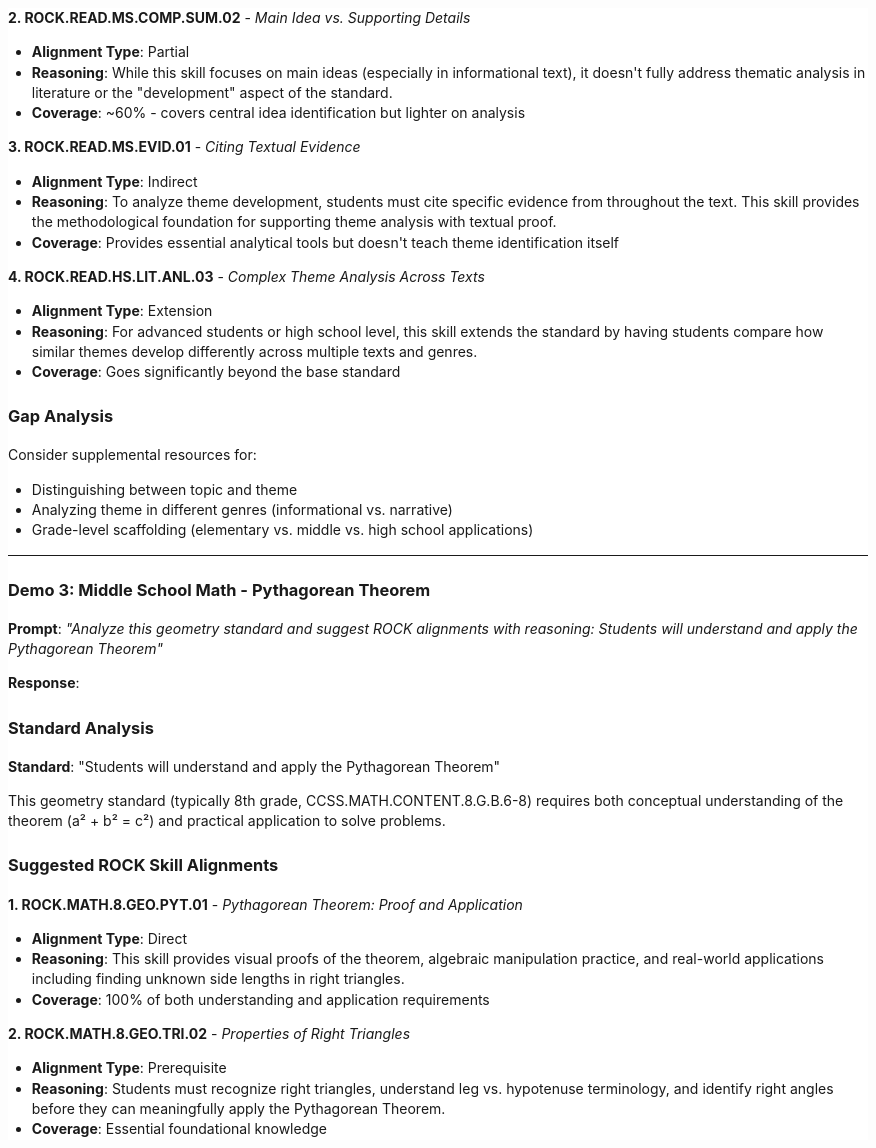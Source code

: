 **2. ROCK.READ.MS.COMP.SUM.02** - *Main Idea vs. Supporting Details*
- **Alignment Type**: Partial
- **Reasoning**: While this skill focuses on main ideas (especially in informational text), it doesn't fully address thematic analysis in literature or the "development" aspect of the standard.
- **Coverage**: ~60% - covers central idea identification but lighter on analysis

**3. ROCK.READ.MS.EVID.01** - *Citing Textual Evidence*
- **Alignment Type**: Indirect
- **Reasoning**: To analyze theme development, students must cite specific evidence from throughout the text. This skill provides the methodological foundation for supporting theme analysis with textual proof.
- **Coverage**: Provides essential analytical tools but doesn't teach theme identification itself

**4. ROCK.READ.HS.LIT.ANL.03** - *Complex Theme Analysis Across Texts*
- **Alignment Type**: Extension
- **Reasoning**: For advanced students or high school level, this skill extends the standard by having students compare how similar themes develop differently across multiple texts and genres.
- **Coverage**: Goes significantly beyond the base standard

### Gap Analysis
Consider supplemental resources for:
- Distinguishing between topic and theme
- Analyzing theme in different genres (informational vs. narrative)
- Grade-level scaffolding (elementary vs. middle vs. high school applications)

---

### Demo 3: Middle School Math - Pythagorean Theorem

**Prompt**: *"Analyze this geometry standard and suggest ROCK alignments with reasoning: Students will understand and apply the Pythagorean Theorem"*

**Response**:

### Standard Analysis
**Standard**: "Students will understand and apply the Pythagorean Theorem"

This geometry standard (typically 8th grade, CCSS.MATH.CONTENT.8.G.B.6-8) requires both conceptual understanding of the theorem (a² + b² = c²) and practical application to solve problems.

### Suggested ROCK Skill Alignments

**1. ROCK.MATH.8.GEO.PYT.01** - *Pythagorean Theorem: Proof and Application*
- **Alignment Type**: Direct
- **Reasoning**: This skill provides visual proofs of the theorem, algebraic manipulation practice, and real-world applications including finding unknown side lengths in right triangles.
- **Coverage**: 100% of both understanding and application requirements

**2. ROCK.MATH.8.GEO.TRI.02** - *Properties of Right Triangles*
- **Alignment Type**: Prerequisite
- **Reasoning**: Students must recognize right triangles, understand leg vs. hypotenuse terminology, and identify right angles before they can meaningfully apply the Pythagorean Theorem.
- **Coverage**: Essential foundational knowledge
